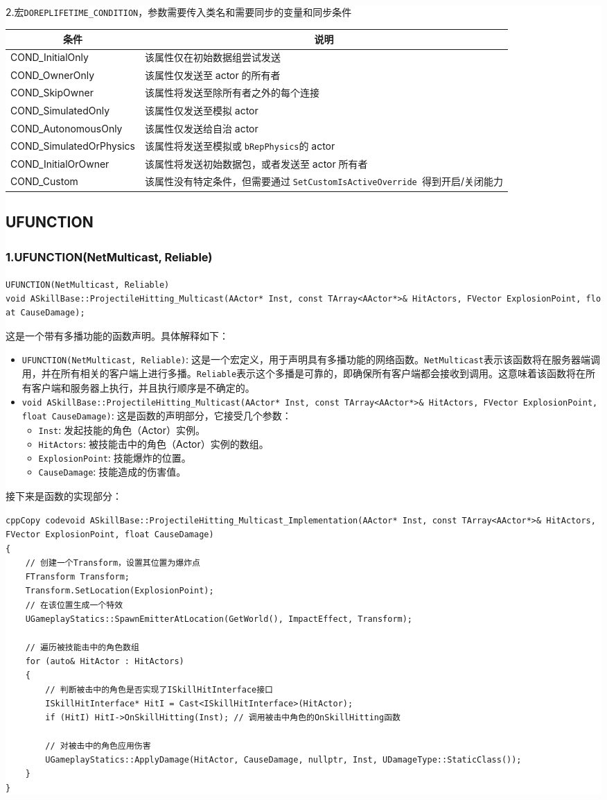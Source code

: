 2.宏`DOREPLIFETIME_CONDITION`，参数需要传入类名和需要同步的变量和同步条件

| 条件                    | 说明                                                         |
| ----------------------- | ------------------------------------------------------------ |
| COND_InitialOnly        | 该属性仅在初始数据组尝试发送                                 |
| COND_OwnerOnly          | 该属性仅发送至 actor 的所有者                                |
| COND_SkipOwner          | 该属性将发送至除所有者之外的每个连接                         |
| COND_SimulatedOnly      | 该属性仅发送至模拟 actor                                     |
| COND_AutonomousOnly     | 该属性仅发送给自治 actor                                     |
| COND_SimulatedOrPhysics | 该属性将发送至模拟或 `bRepPhysics`的 actor                   |
| COND_InitialOrOwner     | 该属性将发送初始数据包，或者发送至 actor 所有者              |
| COND_Custom             | 该属性没有特定条件，但需要通过 `SetCustomIsActiveOverride `得到开启/关闭能力 |



## UFUNCTION

### 	1.UFUNCTION(NetMulticast, Reliable)

```
UFUNCTION(NetMulticast, Reliable)
void ASkillBase::ProjectileHitting_Multicast(AActor* Inst, const TArray<AActor*>& HitActors, FVector ExplosionPoint, float CauseDamage);
```

这是一个带有多播功能的函数声明。具体解释如下：

- `UFUNCTION(NetMulticast, Reliable)`: 这是一个宏定义，用于声明具有多播功能的网络函数。`NetMulticast`表示该函数将在服务器端调用，并在所有相关的客户端上进行多播。`Reliable`表示这个多播是可靠的，即确保所有客户端都会接收到调用。这意味着该函数将在所有客户端和服务器上执行，并且执行顺序是不确定的。
- `void ASkillBase::ProjectileHitting_Multicast(AActor* Inst, const TArray<AActor*>& HitActors, FVector ExplosionPoint, float CauseDamage)`: 这是函数的声明部分，它接受几个参数：
  - `Inst`: 发起技能的角色（Actor）实例。
  - `HitActors`: 被技能击中的角色（Actor）实例的数组。
  - `ExplosionPoint`: 技能爆炸的位置。
  - `CauseDamage`: 技能造成的伤害值。

接下来是函数的实现部分：

```
cppCopy codevoid ASkillBase::ProjectileHitting_Multicast_Implementation(AActor* Inst, const TArray<AActor*>& HitActors, FVector ExplosionPoint, float CauseDamage)
{
	// 创建一个Transform，设置其位置为爆炸点
	FTransform Transform;
	Transform.SetLocation(ExplosionPoint);
	// 在该位置生成一个特效
	UGameplayStatics::SpawnEmitterAtLocation(GetWorld(), ImpactEffect, Transform);

	// 遍历被技能击中的角色数组
	for (auto& HitActor : HitActors)
	{
		// 判断被击中的角色是否实现了ISkillHitInterface接口
		ISkillHitInterface* HitI = Cast<ISkillHitInterface>(HitActor);
		if (HitI) HitI->OnSkillHitting(Inst); // 调用被击中角色的OnSkillHitting函数

		// 对被击中的角色应用伤害
		UGameplayStatics::ApplyDamage(HitActor, CauseDamage, nullptr, Inst, UDamageType::StaticClass());
	}
}
```
